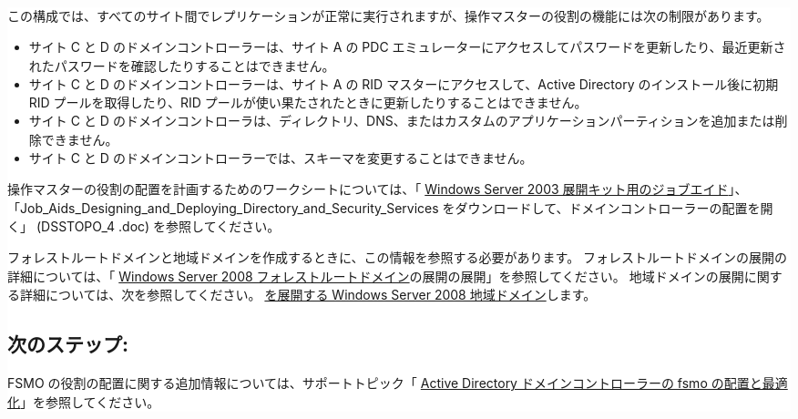 この構成では、すべてのサイト間でレプリケーションが正常に実行されますが、操作マスターの役割の機能には次の制限があります。  
  
- サイト C と D のドメインコントローラーは、サイト A の PDC エミュレーターにアクセスしてパスワードを更新したり、最近更新されたパスワードを確認したりすることはできません。  
- サイト C と D のドメインコントローラーは、サイト A の RID マスターにアクセスして、Active Directory のインストール後に初期 RID プールを取得したり、RID プールが使い果たされたときに更新したりすることはできません。  
- サイト C と D のドメインコントローラは、ディレクトリ、DNS、またはカスタムのアプリケーションパーティションを追加または削除できません。  
- サイト C と D のドメインコントローラーでは、スキーマを変更することはできません。  
  
操作マスターの役割の配置を計画するためのワークシートについては、「 [Windows Server 2003 展開キット用のジョブエイド](https://go.microsoft.com/fwlink/?LinkID=102558)」、「Job_Aids_Designing_and_Deploying_Directory_and_Security_Services をダウンロードして、ドメインコントローラーの配置を開く」 (DSSTOPO_4 .doc) を参照してください。  
  
フォレストルートドメインと地域ドメインを作成するときに、この情報を参照する必要があります。 フォレストルートドメインの展開の詳細については、「 [Windows Server 2008 フォレストルートドメイン](https://technet.microsoft.com/library/cc731174.aspx)の展開の展開」を参照してください。 地域ドメインの展開に関する詳細については、次を参照してください。 [を展開する Windows Server 2008 地域ドメイン](https://technet.microsoft.com/library/cc755118.aspx)します。  

## <a name="next-steps"></a>次のステップ:

FSMO の役割の配置に関する追加情報については、サポートトピック「 [Active Directory ドメインコントローラーの fsmo の配置と最適化](https://support.microsoft.com/help/223346)」を参照してください。
